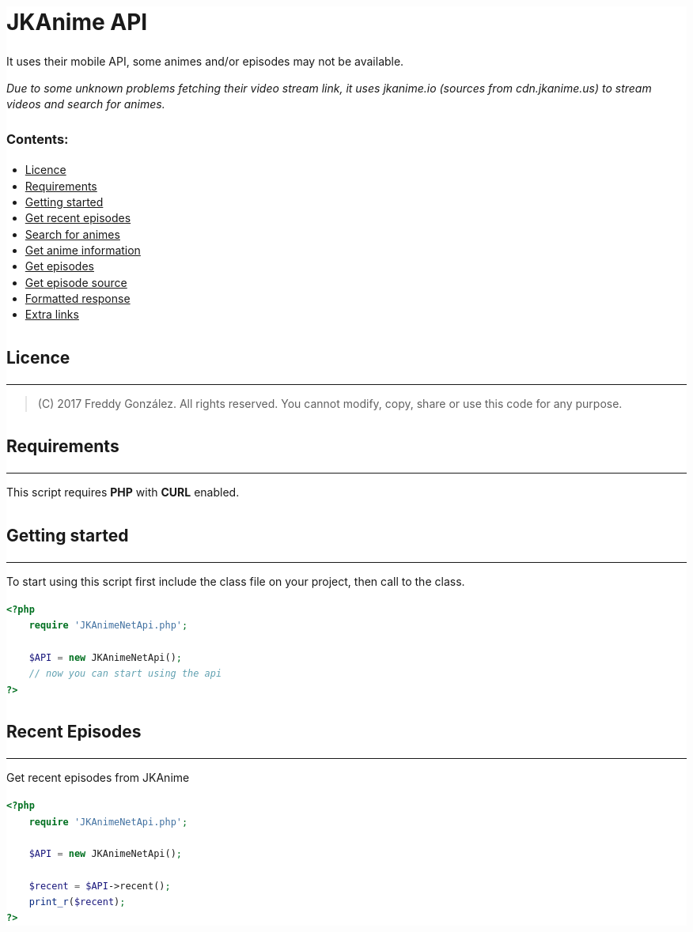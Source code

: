 # JKAnime API

It uses their mobile API, some animes and/or episodes may not be available.

*Due to some unknown problems fetching their video stream link, it uses jkanime.io (sources from cdn.jkanime.us) to stream videos and search for animes.*

### Contents:

* [Licence](#licence)
* [Requirements](#requirements)
* [Getting started](#getting-started)
* [Get recent episodes](#get-recent-episodes)
* [Search for animes](#search-for-animes)
* [Get anime information](#get-anime-information)
* [Get episodes](#get-episodes)
* [Get episode source](#get-episode-source)
* [Formatted response](#formatted-response)
* [Extra links](#extra-links)

## Licence
---
> (C) 2017 Freddy González. All rights reserved. You cannot modify, copy, share or use this code for any purpose.

## Requirements
---
This script requires **PHP** with **CURL** enabled.

## Getting started
---
To start using this script first include the class file on your project, then call to the class.

```php
<?php
    require 'JKAnimeNetApi.php';
    
    $API = new JKAnimeNetApi();
    // now you can start using the api
?>
```

## Recent Episodes
---
Get recent episodes from JKAnime

```php
<?php
    require 'JKAnimeNetApi.php';
    
    $API = new JKAnimeNetApi();
    
    $recent = $API->recent();
    print_r($recent);
?>
```
    